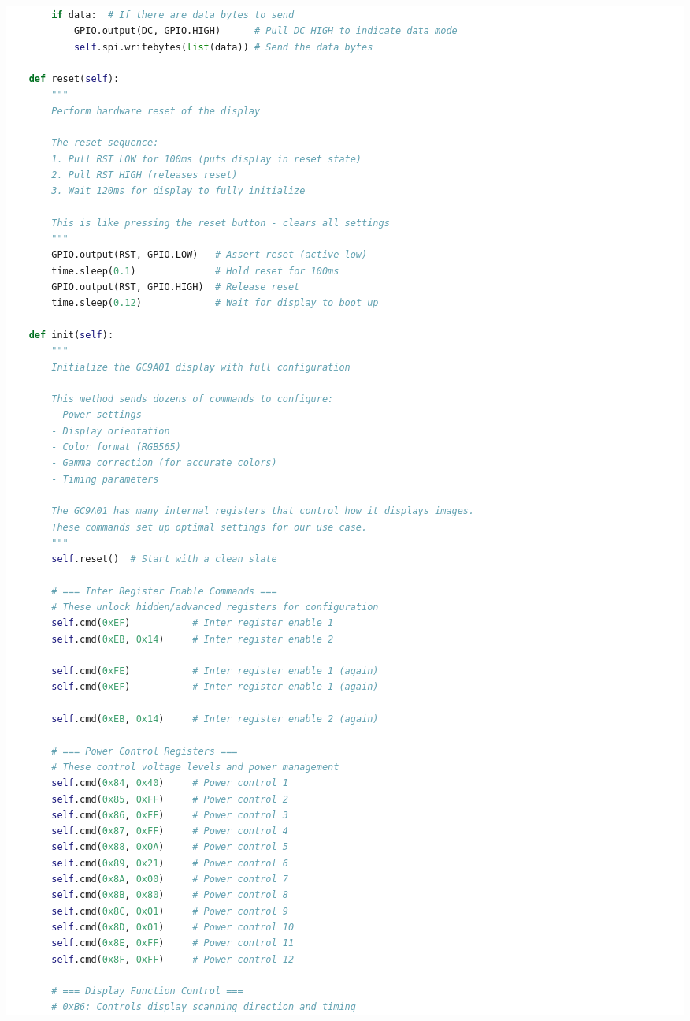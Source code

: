 ```py
        if data:  # If there are data bytes to send
            GPIO.output(DC, GPIO.HIGH)      # Pull DC HIGH to indicate data mode
            self.spi.writebytes(list(data)) # Send the data bytes

    def reset(self):
        """
        Perform hardware reset of the display
        
        The reset sequence:
        1. Pull RST LOW for 100ms (puts display in reset state)
        2. Pull RST HIGH (releases reset)
        3. Wait 120ms for display to fully initialize
        
        This is like pressing the reset button - clears all settings
        """
        GPIO.output(RST, GPIO.LOW)   # Assert reset (active low)
        time.sleep(0.1)              # Hold reset for 100ms
        GPIO.output(RST, GPIO.HIGH)  # Release reset
        time.sleep(0.12)             # Wait for display to boot up

    def init(self):
        """
        Initialize the GC9A01 display with full configuration
        
        This method sends dozens of commands to configure:
        - Power settings
        - Display orientation
        - Color format (RGB565)
        - Gamma correction (for accurate colors)
        - Timing parameters
        
        The GC9A01 has many internal registers that control how it displays images.
        These commands set up optimal settings for our use case.
        """
        self.reset()  # Start with a clean slate

        # === Inter Register Enable Commands ===
        # These unlock hidden/advanced registers for configuration
        self.cmd(0xEF)           # Inter register enable 1
        self.cmd(0xEB, 0x14)     # Inter register enable 2

        self.cmd(0xFE)           # Inter register enable 1 (again)
        self.cmd(0xEF)           # Inter register enable 1 (again)
        
        self.cmd(0xEB, 0x14)     # Inter register enable 2 (again)
        
        # === Power Control Registers ===
        # These control voltage levels and power management
        self.cmd(0x84, 0x40)     # Power control 1
        self.cmd(0x85, 0xFF)     # Power control 2
        self.cmd(0x86, 0xFF)     # Power control 3
        self.cmd(0x87, 0xFF)     # Power control 4
        self.cmd(0x88, 0x0A)     # Power control 5
        self.cmd(0x89, 0x21)     # Power control 6
        self.cmd(0x8A, 0x00)     # Power control 7
        self.cmd(0x8B, 0x80)     # Power control 8
        self.cmd(0x8C, 0x01)     # Power control 9
        self.cmd(0x8D, 0x01)     # Power control 10
        self.cmd(0x8E, 0xFF)     # Power control 11
        self.cmd(0x8F, 0xFF)     # Power control 12
        
        # === Display Function Control ===
        # 0xB6: Controls display scanning direction and timing
```